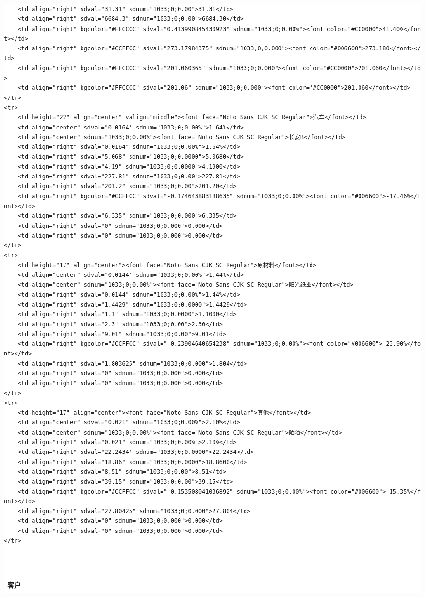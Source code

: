 		<td align="right" sdval="31.31" sdnum="1033;0;0.00">31.31</td>
		<td align="right" sdval="6684.3" sdnum="1033;0;0.00">6684.30</td>
		<td align="right" bgcolor="#FFCCCC" sdval="0.413990845430923" sdnum="1033;0;0.00%"><font color="#CC0000">41.40%</font></td>
		<td align="right" bgcolor="#CCFFCC" sdval="273.17984375" sdnum="1033;0;0.000"><font color="#006600">273.180</font></td>
		<td align="right" bgcolor="#FFCCCC" sdval="201.060365" sdnum="1033;0;0.000"><font color="#CC0000">201.060</font></td>
		<td align="right" bgcolor="#FFCCCC" sdval="201.06" sdnum="1033;0;0.000"><font color="#CC0000">201.060</font></td>
	</tr>
	<tr>
		<td height="22" align="center" valign="middle"><font face="Noto Sans CJK SC Regular">汽车</font></td>
		<td align="center" sdval="0.0164" sdnum="1033;0;0.00%">1.64%</td>
		<td align="center" sdnum="1033;0;0.00%"><font face="Noto Sans CJK SC Regular">长安B</font></td>
		<td align="right" sdval="0.0164" sdnum="1033;0;0.00%">1.64%</td>
		<td align="right" sdval="5.068" sdnum="1033;0;0.0000">5.0680</td>
		<td align="right" sdval="4.19" sdnum="1033;0;0.0000">4.1900</td>
		<td align="right" sdval="227.81" sdnum="1033;0;0.00">227.81</td>
		<td align="right" sdval="201.2" sdnum="1033;0;0.00">201.20</td>
		<td align="right" bgcolor="#CCFFCC" sdval="-0.174643883188635" sdnum="1033;0;0.00%"><font color="#006600">-17.46%</font></td>
		<td align="right" sdval="6.335" sdnum="1033;0;0.000">6.335</td>
		<td align="right" sdval="0" sdnum="1033;0;0.000">0.000</td>
		<td align="right" sdval="0" sdnum="1033;0;0.000">0.000</td>
	</tr>
	<tr>
		<td height="17" align="center"><font face="Noto Sans CJK SC Regular">原材料</font></td>
		<td align="center" sdval="0.0144" sdnum="1033;0;0.00%">1.44%</td>
		<td align="center" sdnum="1033;0;0.00%"><font face="Noto Sans CJK SC Regular">阳光纸业</font></td>
		<td align="right" sdval="0.0144" sdnum="1033;0;0.00%">1.44%</td>
		<td align="right" sdval="1.4429" sdnum="1033;0;0.0000">1.4429</td>
		<td align="right" sdval="1.1" sdnum="1033;0;0.0000">1.1000</td>
		<td align="right" sdval="2.3" sdnum="1033;0;0.00">2.30</td>
		<td align="right" sdval="9.01" sdnum="1033;0;0.00">9.01</td>
		<td align="right" bgcolor="#CCFFCC" sdval="-0.23904640654238" sdnum="1033;0;0.00%"><font color="#006600">-23.90%</font></td>
		<td align="right" sdval="1.803625" sdnum="1033;0;0.000">1.804</td>
		<td align="right" sdval="0" sdnum="1033;0;0.000">0.000</td>
		<td align="right" sdval="0" sdnum="1033;0;0.000">0.000</td>
	</tr>
	<tr>
		<td height="17" align="center"><font face="Noto Sans CJK SC Regular">其他</font></td>
		<td align="center" sdval="0.021" sdnum="1033;0;0.00%">2.10%</td>
		<td align="center" sdnum="1033;0;0.00%"><font face="Noto Sans CJK SC Regular">陌陌</font></td>
		<td align="right" sdval="0.021" sdnum="1033;0;0.00%">2.10%</td>
		<td align="right" sdval="22.2434" sdnum="1033;0;0.0000">22.2434</td>
		<td align="right" sdval="18.86" sdnum="1033;0;0.0000">18.8600</td>
		<td align="right" sdval="8.51" sdnum="1033;0;0.00">8.51</td>
		<td align="right" sdval="39.15" sdnum="1033;0;0.00">39.15</td>
		<td align="right" bgcolor="#CCFFCC" sdval="-0.153508041036892" sdnum="1033;0;0.00%"><font color="#006600">-15.35%</font></td>
		<td align="right" sdval="27.80425" sdnum="1033;0;0.000">27.804</td>
		<td align="right" sdval="0" sdnum="1033;0;0.000">0.000</td>
		<td align="right" sdval="0" sdnum="1033;0;0.000">0.000</td>
	</tr>
</table>
<br />
<br />
<table>
	<tr>
		<th colspan="12"  height="21" align="center" valign="middle"><font face="Noto Sans CJK SC Regular">客户</font></th>
		</tr>